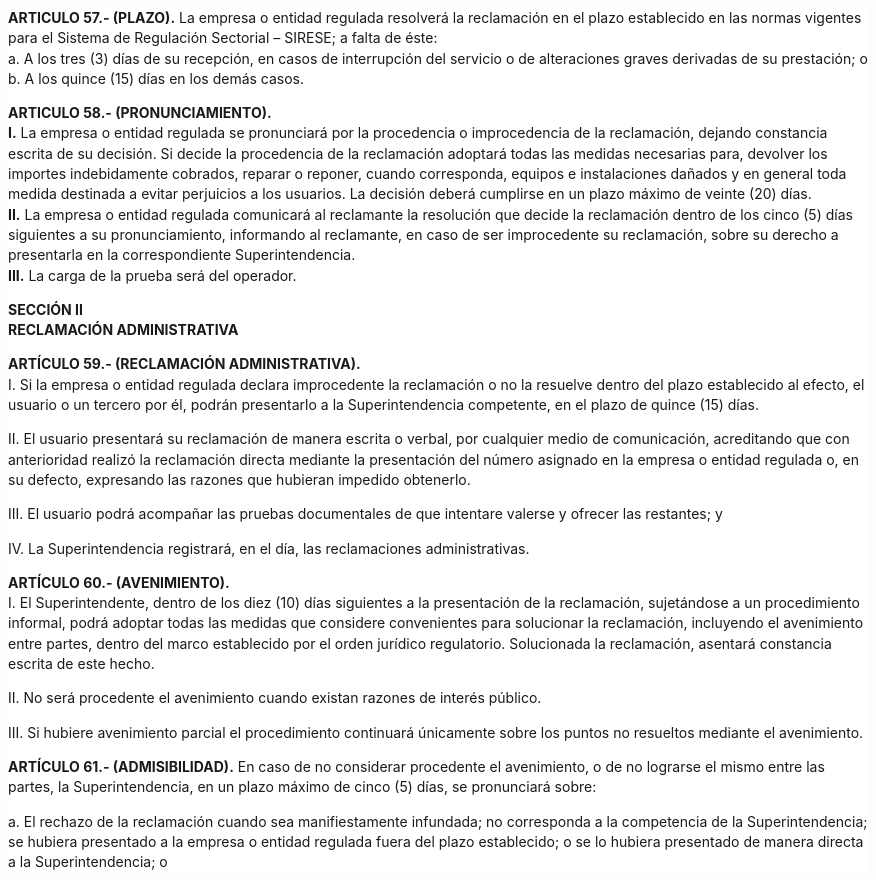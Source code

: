 **ARTICULO 57.- (PLAZO).** La empresa o entidad regulada resolverá la reclamación en el plazo establecido en las normas vigentes para el Sistema de Regulación Sectorial – SIRESE; a falta de éste:  
a. A los tres (3) días de su recepción, en casos de interrupción del servicio o de alteraciones graves derivadas de su prestación; o  
b. A los quince (15) días en los demás casos.  

**ARTICULO 58.- (PRONUNCIAMIENTO).**  
**I.** La empresa o entidad regulada se pronunciará por la procedencia o improcedencia de la reclamación, dejando constancia escrita de su decisión. Si decide la procedencia de la reclamación adoptará todas las medidas necesarias para, devolver los importes indebidamente cobrados, reparar o reponer, cuando corresponda, equipos e instalaciones dañados y en general toda medida destinada a evitar perjuicios a los usuarios. La decisión deberá cumplirse en un plazo máximo de veinte (20) días.  
**II.** La empresa o entidad regulada comunicará al reclamante la resolución que decide la reclamación dentro de los cinco (5) días siguientes a su pronunciamiento, informando al reclamante, en caso de ser improcedente su reclamación, sobre su derecho a presentarla en la correspondiente Superintendencia.  
**III.** La carga de la prueba será del operador.  

**SECCIÓN II**  
**RECLAMACIÓN ADMINISTRATIVA**  

**ARTÍCULO 59.- (RECLAMACIÓN ADMINISTRATIVA).**  
I. Si la empresa o entidad regulada declara improcedente la reclamación o no la resuelve dentro del plazo establecido al efecto, el usuario o un tercero por él, podrán presentarlo a la Superintendencia competente, en el plazo de quince (15) días.  

II. El usuario presentará su reclamación de manera escrita o verbal, por cualquier medio de comunicación, acreditando que con anterioridad realizó la reclamación directa mediante la presentación del número asignado en la empresa o entidad regulada o, en su defecto, expresando las razones que hubieran impedido obtenerlo.  

III. El usuario podrá acompañar las pruebas documentales de que intentare valerse y ofrecer las restantes; y  

IV. La Superintendencia registrará, en el día, las reclamaciones administrativas.  

**ARTÍCULO 60.- (AVENIMIENTO).**  
I. El Superintendente, dentro de los diez (10) días siguientes a la presentación de la reclamación, sujetándose a un procedimiento informal, podrá adoptar todas las medidas que considere convenientes para solucionar la reclamación, incluyendo el avenimiento entre partes, dentro del marco establecido por el orden jurídico regulatorio. Solucionada la reclamación, asentará constancia escrita de este hecho.  

II. No será procedente el avenimiento cuando existan razones de interés público.  

III. Si hubiere avenimiento parcial el procedimiento continuará únicamente sobre los puntos no resueltos mediante el avenimiento.  

**ARTÍCULO 61.- (ADMISIBILIDAD).** En caso de no considerar procedente el avenimiento, o de no lograrse el mismo entre las partes, la Superintendencia, en un plazo máximo de cinco (5) días, se pronunciará sobre:  

a. El rechazo de la reclamación cuando sea manifiestamente infundada; no corresponda a la competencia de la Superintendencia; se hubiera presentado a la empresa o entidad regulada fuera del plazo establecido; o se lo hubiera presentado de manera directa a la Superintendencia; o  
